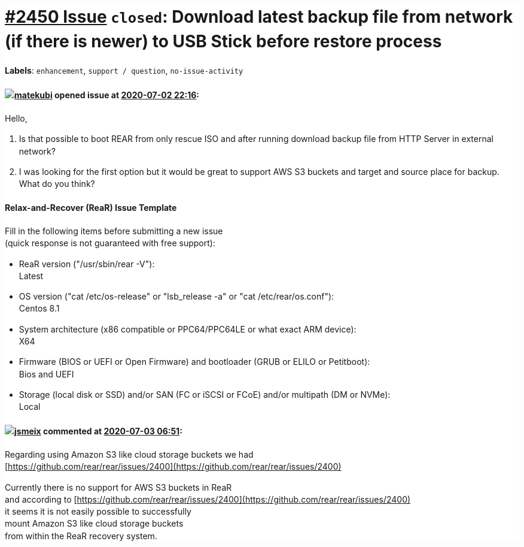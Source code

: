 [\#2450 Issue](https://github.com/rear/rear/issues/2450) `closed`: Download latest backup file from network (if there is newer) to USB Stick before restore process
===================================================================================================================================================================

**Labels**: `enhancement`, `support / question`, `no-issue-activity`

#### <img src="https://avatars.githubusercontent.com/u/62672789?v=4" width="50">[matekubi](https://github.com/matekubi) opened issue at [2020-07-02 22:16](https://github.com/rear/rear/issues/2450):

Hello,

1.  Is that possible to boot REAR from only rescue ISO and after running
    download backup file from HTTP Server in external network?

2.  I was looking for the first option but it would be great to support
    AWS S3 buckets and target and source place for backup. What do you
    think?

#### Relax-and-Recover (ReaR) Issue Template

Fill in the following items before submitting a new issue  
(quick response is not guaranteed with free support):

-   ReaR version ("/usr/sbin/rear -V"):  
    Latest

-   OS version ("cat /etc/os-release" or "lsb\_release -a" or "cat
    /etc/rear/os.conf"):  
    Centos 8.1

-   System architecture (x86 compatible or PPC64/PPC64LE or what exact
    ARM device):  
    X64

-   Firmware (BIOS or UEFI or Open Firmware) and bootloader (GRUB or
    ELILO or Petitboot):  
    Bios and UEFI

-   Storage (local disk or SSD) and/or SAN (FC or iSCSI or FCoE) and/or
    multipath (DM or NVMe):  
    Local

#### <img src="https://avatars.githubusercontent.com/u/1788608?u=925fc54e2ce01551392622446ece427f51e2f0ce&v=4" width="50">[jsmeix](https://github.com/jsmeix) commented at [2020-07-03 06:51](https://github.com/rear/rear/issues/2450#issuecomment-653384335):

Regarding using Amazon S3 like cloud storage buckets we had  
[https://github.com/rear/rear/issues/2400](https://github.com/rear/rear/issues/2400)

Currently there is no support for AWS S3 buckets in ReaR  
and according to
[https://github.com/rear/rear/issues/2400](https://github.com/rear/rear/issues/2400)  
it seems it is not easily possible to successfully  
mount Amazon S3 like cloud storage buckets  
from within the ReaR recovery system.
